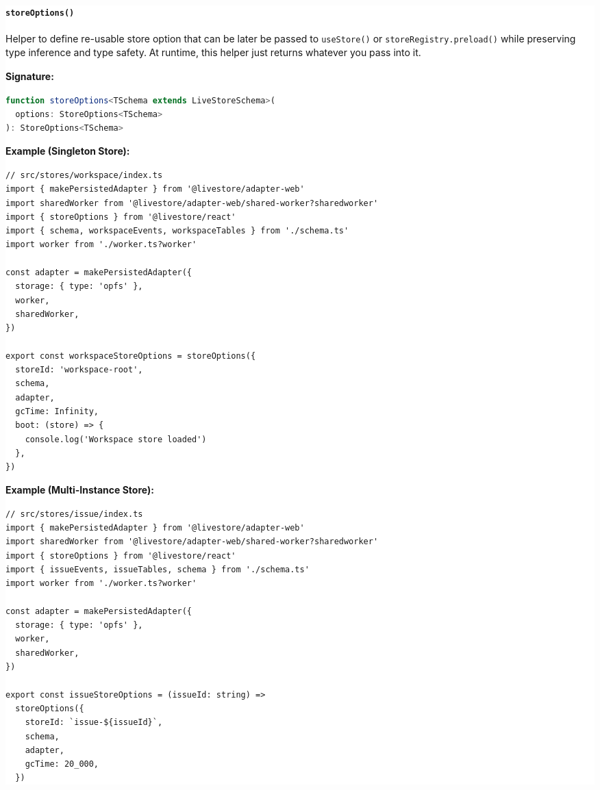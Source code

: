#### `storeOptions()`

Helper to define re-usable store option that can be later be passed to `useStore()` or `storeRegistry.preload()` while preserving type inference and type safety. At runtime, this helper just returns whatever you pass into it.

**Signature:**

```ts
function storeOptions<TSchema extends LiveStoreSchema>(
  options: StoreOptions<TSchema>
): StoreOptions<TSchema>
```

**Example (Singleton Store):**

```tsx
// src/stores/workspace/index.ts
import { makePersistedAdapter } from '@livestore/adapter-web'
import sharedWorker from '@livestore/adapter-web/shared-worker?sharedworker'
import { storeOptions } from '@livestore/react'
import { schema, workspaceEvents, workspaceTables } from './schema.ts'
import worker from './worker.ts?worker'

const adapter = makePersistedAdapter({
  storage: { type: 'opfs' },
  worker,
  sharedWorker,
})

export const workspaceStoreOptions = storeOptions({
  storeId: 'workspace-root',
  schema,
  adapter,
  gcTime: Infinity,
  boot: (store) => {
    console.log('Workspace store loaded')
  },
})
```

**Example (Multi-Instance Store):**

```tsx
// src/stores/issue/index.ts
import { makePersistedAdapter } from '@livestore/adapter-web'
import sharedWorker from '@livestore/adapter-web/shared-worker?sharedworker'
import { storeOptions } from '@livestore/react'
import { issueEvents, issueTables, schema } from './schema.ts'
import worker from './worker.ts?worker'

const adapter = makePersistedAdapter({
  storage: { type: 'opfs' },
  worker,
  sharedWorker,
})

export const issueStoreOptions = (issueId: string) =>
  storeOptions({
    storeId: `issue-${issueId}`,
    schema,
    adapter,
    gcTime: 20_000,
  })
```
